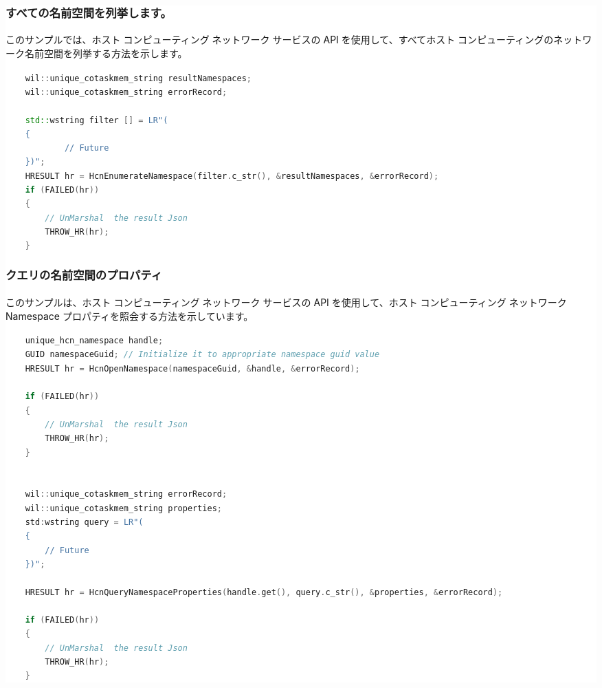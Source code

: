 ```C++
```


### <a name="enumerate-all-namespaces"></a>すべての名前空間を列挙します。

このサンプルでは、ホスト コンピューティング ネットワーク サービスの API を使用して、すべてホスト コンピューティングのネットワーク名前空間を列挙する方法を示します。

```C++
    wil::unique_cotaskmem_string resultNamespaces;
    wil::unique_cotaskmem_string errorRecord;

    std::wstring filter [] = LR"(
    { 
            // Future       
    })";
    HRESULT hr = HcnEnumerateNamespace(filter.c_str(), &resultNamespaces, &errorRecord);
    if (FAILED(hr))
    {
        // UnMarshal  the result Json
        THROW_HR(hr);
    }

```


### <a name="query-namespace-properties"></a>クエリの名前空間のプロパティ

このサンプルは、ホスト コンピューティング ネットワーク サービスの API を使用して、ホスト コンピューティング ネットワーク Namespace プロパティを照会する方法を示しています。

```C++
    unique_hcn_namespace handle;
    GUID namespaceGuid; // Initialize it to appropriate namespace guid value
    HRESULT hr = HcnOpenNamespace(namespaceGuid, &handle, &errorRecord);

    if (FAILED(hr))
    {
        // UnMarshal  the result Json
        THROW_HR(hr);
    }


    wil::unique_cotaskmem_string errorRecord;
    wil::unique_cotaskmem_string properties;
    std:wstring query = LR"(
    { 
        // Future
    })";

    HRESULT hr = HcnQueryNamespaceProperties(handle.get(), query.c_str(), &properties, &errorRecord);

    if (FAILED(hr))
    {
        // UnMarshal  the result Json
        THROW_HR(hr);
    }

```
